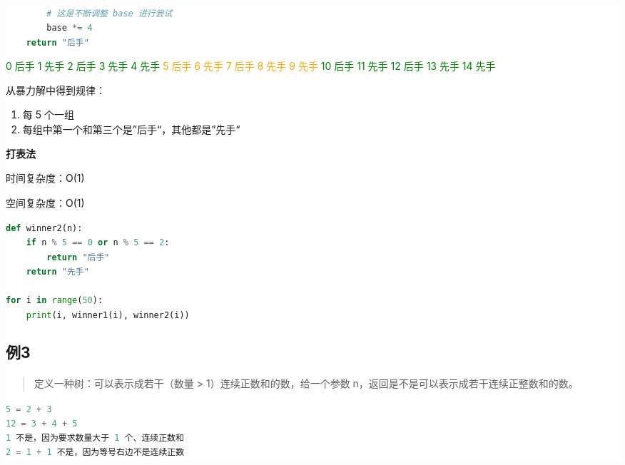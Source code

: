 ```python
        # 这是不断调整 base 进行尝试
        base *= 4
    return "后手"
```



<font color=green>0 后手</font>
<font color=green>1 先手</font>
<font color=green>2 后手</font>
<font color=green>3 先手</font>
<font color=green>4 先手</font>
<font color=orange>5 后手</font>
<font color=orange>6 先手</font>
<font color=orange>7 后手</font>
<font color=orange>8 先手</font>
<font color=orange>9 先手</font>
<font color=green>10 后手</font>
<font color=green>11 先手</font>
<font color=green>12 后手</font>
<font color=green>13 先手</font>
<font color=green>14 先手</font>



从暴力解中得到规律：

1. 每 5 个一组
2. 每组中第一个和第三个是”后手“，其他都是”先手“



**打表法**

时间复杂度：O(1)

空间复杂度：O(1)

```python
def winner2(n):
    if n % 5 == 0 or n % 5 == 2:
        return "后手"
    return "先手"

for i in range(50):
    print(i, winner1(i), winner2(i))
```



## 例3

> 定义一种树：可以表示成若干（数量 > 1）连续正数和的数，给一个参数 n，返回是不是可以表示成若干连续正整数和的数。

```python
5 = 2 + 3
12 = 3 + 4 + 5
1 不是，因为要求数量大于 1 个、连续正数和
2 = 1 + 1 不是，因为等号右边不是连续正数
```
